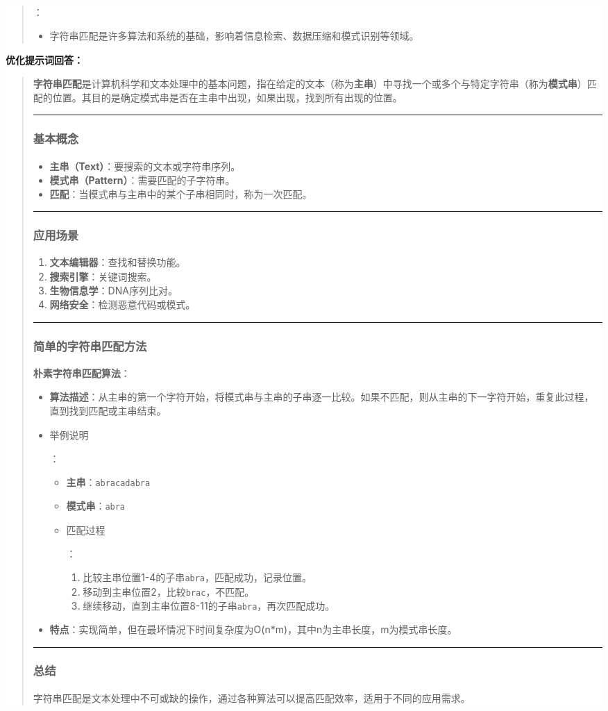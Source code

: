   >    ：
  >
  >    - 字符串匹配是许多算法和系统的基础，影响着信息检索、数据压缩和模式识别等领域。

  **优化提示词回答：**

  > **字符串匹配**是计算机科学和文本处理中的基本问题，指在给定的文本（称为**主串**）中寻找一个或多个与特定字符串（称为**模式串**）匹配的位置。其目的是确定模式串是否在主串中出现，如果出现，找到所有出现的位置。
  >
  > ------
  >
  > ### **基本概念**
  >
  > - **主串（Text）**：要搜索的文本或字符串序列。
  > - **模式串（Pattern）**：需要匹配的子字符串。
  > - **匹配**：当模式串与主串中的某个子串相同时，称为一次匹配。
  >
  > ------
  >
  > ### **应用场景**
  >
  > 1. **文本编辑器**：查找和替换功能。
  > 2. **搜索引擎**：关键词搜索。
  > 3. **生物信息学**：DNA序列比对。
  > 4. **网络安全**：检测恶意代码或模式。
  >
  > ------
  >
  > ### **简单的字符串匹配方法**
  >
  > **朴素字符串匹配算法**：
  >
  > - **算法描述**：从主串的第一个字符开始，将模式串与主串的子串逐一比较。如果不匹配，则从主串的下一字符开始，重复此过程，直到找到匹配或主串结束。
  >
  > - 举例说明
  >
  >   ：
  >
  >   - **主串**：`abracadabra`
  >
  >   - **模式串**：`abra`
  >
  >   - 匹配过程
  >
  >     ：
  >
  >     1. 比较主串位置1-4的子串`abra`，匹配成功，记录位置。
  >     2. 移动到主串位置2，比较`brac`，不匹配。
  >     3. 继续移动，直到主串位置8-11的子串`abra`，再次匹配成功。
  >
  > - **特点**：实现简单，但在最坏情况下时间复杂度为O(n*m)，其中n为主串长度，m为模式串长度。
  >
  > ------
  >
  > ### **总结**
  >
  > 字符串匹配是文本处理中不可或缺的操作，通过各种算法可以提高匹配效率，适用于不同的应用需求。
